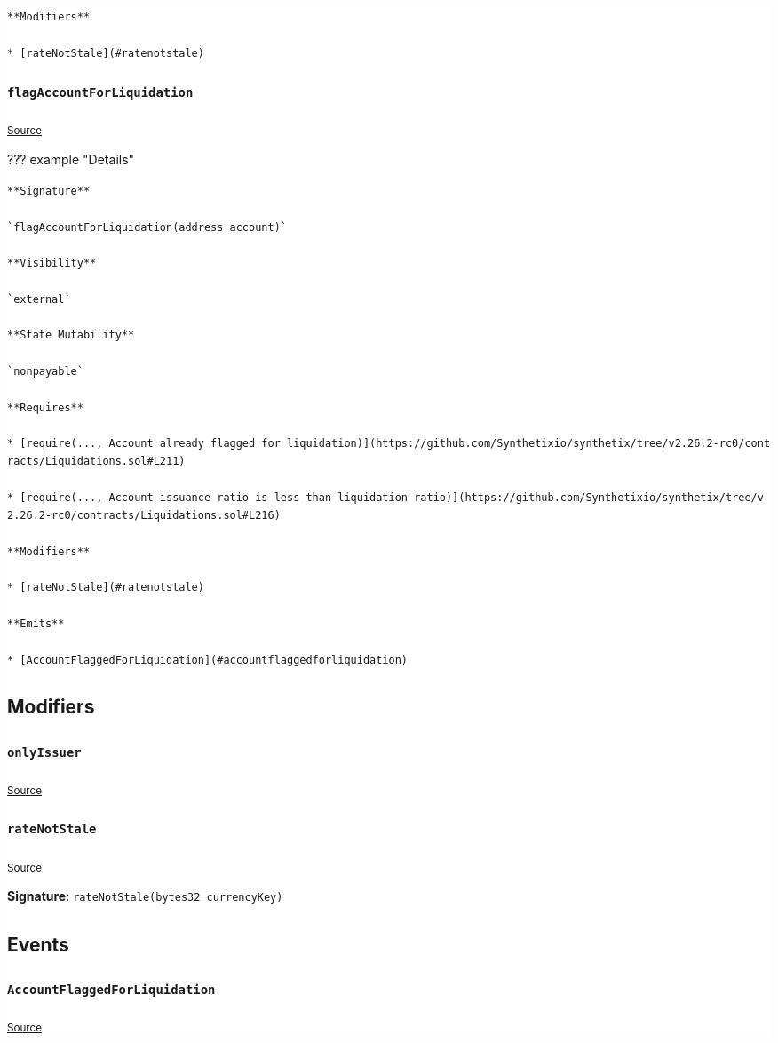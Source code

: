     **Modifiers**

    * [rateNotStale](#ratenotstale)

### `flagAccountForLiquidation`

<sub>[Source](https://github.com/Synthetixio/synthetix/tree/v2.26.2-rc0/contracts/Liquidations.sol#L207)</sub>

??? example "Details"

    **Signature**

    `flagAccountForLiquidation(address account)`

    **Visibility**

    `external`

    **State Mutability**

    `nonpayable`

    **Requires**

    * [require(..., Account already flagged for liquidation)](https://github.com/Synthetixio/synthetix/tree/v2.26.2-rc0/contracts/Liquidations.sol#L211)

    * [require(..., Account issuance ratio is less than liquidation ratio)](https://github.com/Synthetixio/synthetix/tree/v2.26.2-rc0/contracts/Liquidations.sol#L216)

    **Modifiers**

    * [rateNotStale](#ratenotstale)

    **Emits**

    * [AccountFlaggedForLiquidation](#accountflaggedforliquidation)

## Modifiers

### `onlyIssuer`

<sub>[Source](https://github.com/Synthetixio/synthetix/tree/v2.26.2-rc0/contracts/Liquidations.sol#L272)</sub>

### `rateNotStale`

<sub>[Source](https://github.com/Synthetixio/synthetix/tree/v2.26.2-rc0/contracts/Liquidations.sol#L277)</sub>

**Signature**: `rateNotStale(bytes32 currencyKey)`

## Events

### `AccountFlaggedForLiquidation`

<sub>[Source](https://github.com/Synthetixio/synthetix/tree/v2.26.2-rc0/contracts/Liquidations.sol#L284)</sub>
